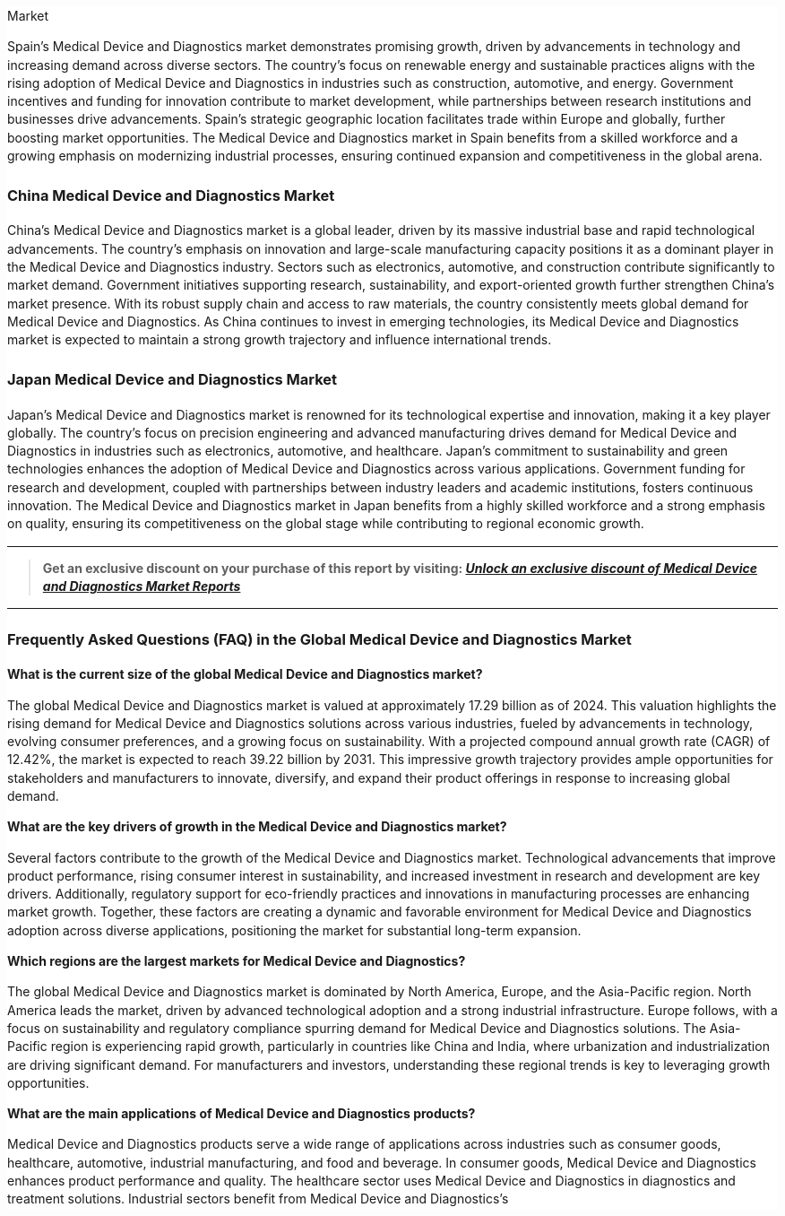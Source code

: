 Market</h3><p>Spain&rsquo;s Medical Device and Diagnostics market demonstrates promising growth, driven by advancements in technology and increasing demand across diverse sectors. The country&rsquo;s focus on renewable energy and sustainable practices aligns with the rising adoption of Medical Device and Diagnostics in industries such as construction, automotive, and energy. Government incentives and funding for innovation contribute to market development, while partnerships between research institutions and businesses drive advancements. Spain&rsquo;s strategic geographic location facilitates trade within Europe and globally, further boosting market opportunities. The Medical Device and Diagnostics market in Spain benefits from a skilled workforce and a growing emphasis on modernizing industrial processes, ensuring continued expansion and competitiveness in the global arena.</p><h3>China Medical Device and Diagnostics Market</h3><p>China&rsquo;s Medical Device and Diagnostics market is a global leader, driven by its massive industrial base and rapid technological advancements. The country&rsquo;s emphasis on innovation and large-scale manufacturing capacity positions it as a dominant player in the Medical Device and Diagnostics industry. Sectors such as electronics, automotive, and construction contribute significantly to market demand. Government initiatives supporting research, sustainability, and export-oriented growth further strengthen China&rsquo;s market presence. With its robust supply chain and access to raw materials, the country consistently meets global demand for Medical Device and Diagnostics. As China continues to invest in emerging technologies, its Medical Device and Diagnostics market is expected to maintain a strong growth trajectory and influence international trends.</p><h3>Japan Medical Device and Diagnostics Market</h3><p>Japan&rsquo;s Medical Device and Diagnostics market is renowned for its technological expertise and innovation, making it a key player globally. The country&rsquo;s focus on precision engineering and advanced manufacturing drives demand for Medical Device and Diagnostics in industries such as electronics, automotive, and healthcare. Japan&rsquo;s commitment to sustainability and green technologies enhances the adoption of Medical Device and Diagnostics across various applications. Government funding for research and development, coupled with partnerships between industry leaders and academic institutions, fosters continuous innovation. The Medical Device and Diagnostics market in Japan benefits from a highly skilled workforce and a strong emphasis on quality, ensuring its competitiveness on the global stage while contributing to regional economic growth.</p><hr /><blockquote><p><strong>Get an exclusive discount on your purchase of this report by visiting: <em><a href="://marketresearchpulse.com/ask-for-discount/25343?utm_source=Github&amp;utm_medium=0112">Unlock an exclusive discount of Medical Device and Diagnostics Market Reports</a></em>&nbsp;</strong></p></blockquote><hr /><h3>Frequently Asked Questions (FAQ) in the Global Medical Device and Diagnostics Market</h3><p><strong>What is the current size of the global Medical Device and Diagnostics market?</strong></p><p>The global Medical Device and Diagnostics market is valued at approximately 17.29 billion as of 2024. This valuation highlights the rising demand for Medical Device and Diagnostics solutions across various industries, fueled by advancements in technology, evolving consumer preferences, and a growing focus on sustainability. With a projected compound annual growth rate (CAGR) of 12.42%, the market is expected to reach 39.22 billion by 2031. This impressive growth trajectory provides ample opportunities for stakeholders and manufacturers to innovate, diversify, and expand their product offerings in response to increasing global demand.</p><p><strong>What are the key drivers of growth in the Medical Device and Diagnostics market?</strong></p><p>Several factors contribute to the growth of the Medical Device and Diagnostics market. Technological advancements that improve product performance, rising consumer interest in sustainability, and increased investment in research and development are key drivers. Additionally, regulatory support for eco-friendly practices and innovations in manufacturing processes are enhancing market growth. Together, these factors are creating a dynamic and favorable environment for Medical Device and Diagnostics adoption across diverse applications, positioning the market for substantial long-term expansion.</p><p><strong>Which regions are the largest markets for Medical Device and Diagnostics?</strong></p><p>The global Medical Device and Diagnostics market is dominated by North America, Europe, and the Asia-Pacific region. North America leads the market, driven by advanced technological adoption and a strong industrial infrastructure. Europe follows, with a focus on sustainability and regulatory compliance spurring demand for Medical Device and Diagnostics solutions. The Asia-Pacific region is experiencing rapid growth, particularly in countries like China and India, where urbanization and industrialization are driving significant demand. For manufacturers and investors, understanding these regional trends is key to leveraging growth opportunities.</p><p><strong>What are the main applications of Medical Device and Diagnostics products?</strong></p><p>Medical Device and Diagnostics products serve a wide range of applications across industries such as consumer goods, healthcare, automotive, industrial manufacturing, and food and beverage. In consumer goods, Medical Device and Diagnostics enhances product performance and quality. The healthcare sector uses Medical Device and Diagnostics in diagnostics and treatment solutions. Industrial sectors benefit from Medical Device and Diagnostics&rsquo;s